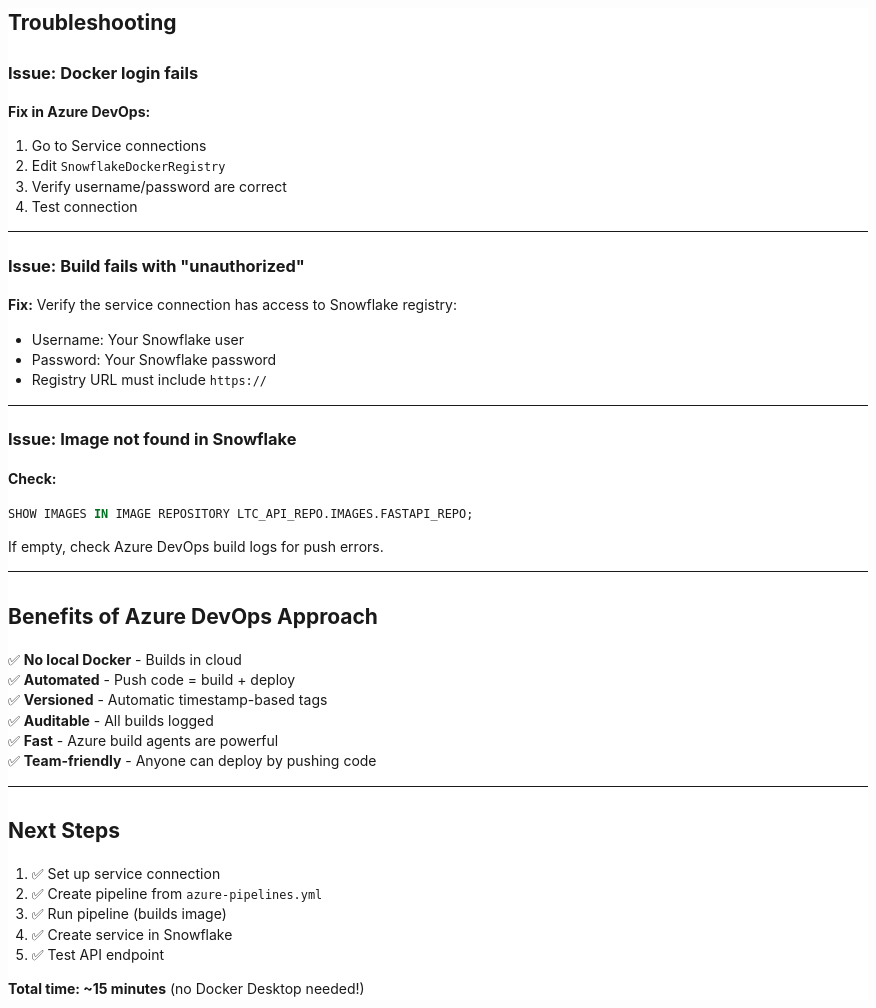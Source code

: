 ## Troubleshooting

### Issue: Docker login fails

**Fix in Azure DevOps:**
1. Go to Service connections
2. Edit `SnowflakeDockerRegistry`
3. Verify username/password are correct
4. Test connection

---

### Issue: Build fails with "unauthorized"

**Fix:**
Verify the service connection has access to Snowflake registry:
- Username: Your Snowflake user
- Password: Your Snowflake password
- Registry URL must include `https://`

---

### Issue: Image not found in Snowflake

**Check:**
```sql
SHOW IMAGES IN IMAGE REPOSITORY LTC_API_REPO.IMAGES.FASTAPI_REPO;
```

If empty, check Azure DevOps build logs for push errors.

---

## Benefits of Azure DevOps Approach

✅ **No local Docker** - Builds in cloud  
✅ **Automated** - Push code = build + deploy  
✅ **Versioned** - Automatic timestamp-based tags  
✅ **Auditable** - All builds logged  
✅ **Fast** - Azure build agents are powerful  
✅ **Team-friendly** - Anyone can deploy by pushing code  

---

## Next Steps

1. ✅ Set up service connection
2. ✅ Create pipeline from `azure-pipelines.yml`
3. ✅ Run pipeline (builds image)
4. ✅ Create service in Snowflake
5. ✅ Test API endpoint

**Total time: ~15 minutes** (no Docker Desktop needed!)


